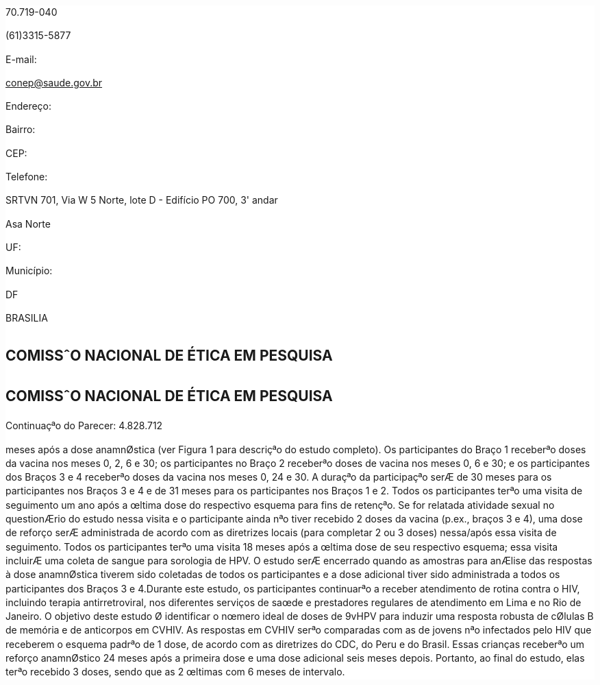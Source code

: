 70.719-040

(61)3315-5877

E-mail:

conep@saude.gov.br

Endereço:

Bairro:

CEP:

Telefone:

SRTVN 701, Via W 5 Norte, lote D - Edifício PO 700, 3' andar

Asa Norte

UF:

Município:

DF

BRASILIA

## COMISSˆO NACIONAL DE ÉTICA EM PESQUISA



## COMISSˆO NACIONAL DE ÉTICA EM PESQUISA



Continuaçªo do Parecer: 4.828.712

meses após a dose anamnØstica (ver Figura 1 para descriçªo do estudo completo). Os participantes do Braço 1 receberªo doses da vacina nos meses 0, 2, 6 e 30; os participantes no Braço 2 receberªo doses de vacina nos meses 0, 6 e 30; e os participantes dos Braços 3 e 4 receberªo doses da vacina nos meses 0, 24 e 30. A duraçªo da participaçªo serÆ de 30 meses para os participantes nos Braços 3 e 4 e de 31 meses para os participantes nos Braços 1 e 2. Todos os participantes terªo uma visita de seguimento um ano após a œltima dose do respectivo esquema para fins de retençªo. Se for relatada atividade sexual no questionÆrio do estudo nessa visita e o participante ainda nªo tiver recebido 2 doses da vacina (p.ex., braços 3 e 4), uma dose de reforço serÆ administrada de acordo com as diretrizes locais (para completar 2 ou 3 doses) nessa/após essa visita de seguimento. Todos os participantes terªo uma visita 18 meses após a œltima dose de seu respectivo esquema; essa visita incluirÆ uma coleta de sangue para sorologia de HPV. O estudo serÆ encerrado quando as amostras para anÆlise das respostas à dose anamnØstica tiverem sido coletadas de todos os participantes e a dose adicional tiver sido administrada a todos os participantes dos Braços 3 e 4.Durante este estudo, os participantes continuarªo a receber atendimento de rotina contra o HIV, incluindo terapia antirretroviral, nos diferentes serviços de saœde e prestadores regulares de atendimento em Lima e no Rio de Janeiro. O objetivo deste estudo Ø identificar o nœmero ideal de doses de 9vHPV para induzir uma resposta robusta de cØlulas B de memória e de anticorpos em CVHIV. As respostas em CVHIV serªo comparadas com as de jovens nªo infectados pelo HIV que receberem o esquema padrªo de 1 dose, de acordo com as diretrizes do CDC, do Peru e do Brasil. Essas crianças receberªo um reforço anamnØstico 24 meses após a primeira dose e uma dose adicional seis meses depois. Portanto, ao final do estudo, elas terªo recebido 3 doses, sendo que as 2 œltimas com 6 meses de intervalo.

